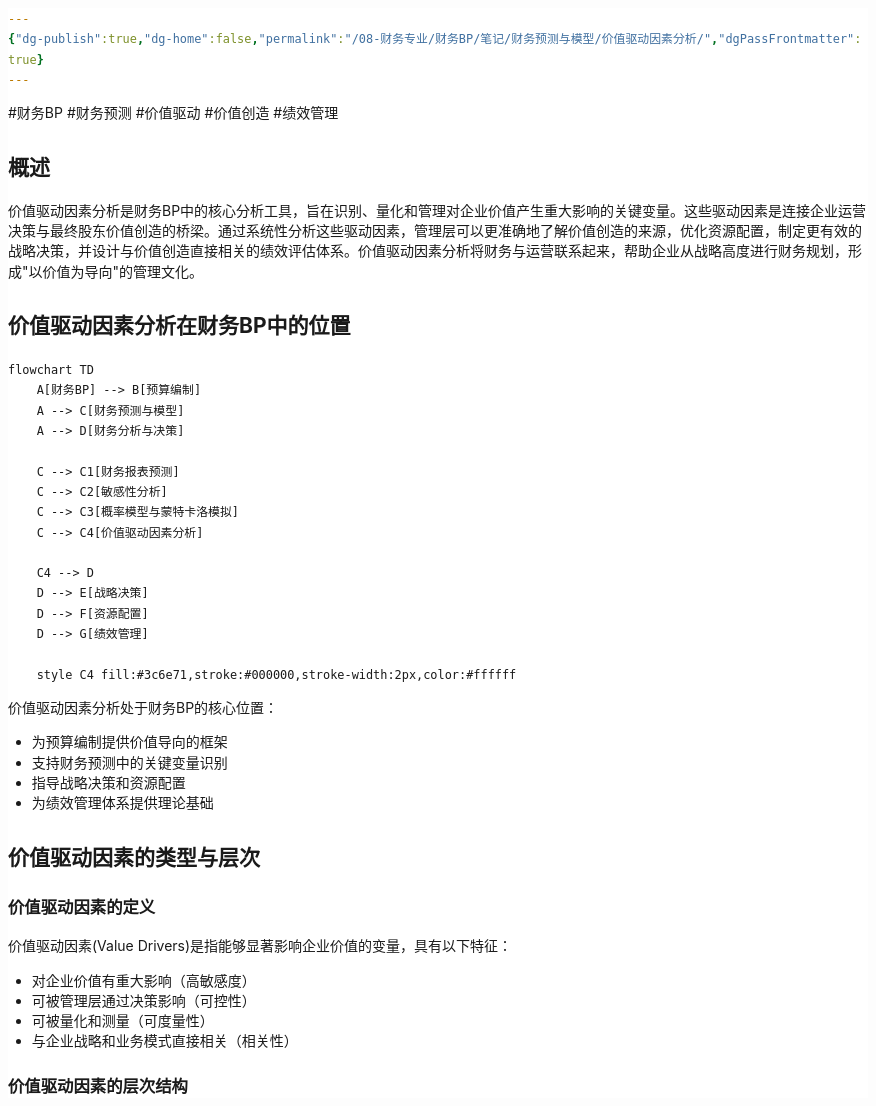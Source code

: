 ```yaml
---
{"dg-publish":true,"dg-home":false,"permalink":"/08-财务专业/财务BP/笔记/财务预测与模型/价值驱动因素分析/","dgPassFrontmatter":true}
---
```


#财务BP #财务预测 #价值驱动 #价值创造 #绩效管理

## 概述

价值驱动因素分析是财务BP中的核心分析工具，旨在识别、量化和管理对企业价值产生重大影响的关键变量。这些驱动因素是连接企业运营决策与最终股东价值创造的桥梁。通过系统性分析这些驱动因素，管理层可以更准确地了解价值创造的来源，优化资源配置，制定更有效的战略决策，并设计与价值创造直接相关的绩效评估体系。价值驱动因素分析将财务与运营联系起来，帮助企业从战略高度进行财务规划，形成"以价值为导向"的管理文化。

## 价值驱动因素分析在财务BP中的位置

```mermaid
flowchart TD
    A[财务BP] --> B[预算编制]
    A --> C[财务预测与模型]
    A --> D[财务分析与决策]
    
    C --> C1[财务报表预测]
    C --> C2[敏感性分析]
    C --> C3[概率模型与蒙特卡洛模拟]
    C --> C4[价值驱动因素分析]
    
    C4 --> D
    D --> E[战略决策]
    D --> F[资源配置]
    D --> G[绩效管理]
    
    style C4 fill:#3c6e71,stroke:#000000,stroke-width:2px,color:#ffffff
```

价值驱动因素分析处于财务BP的核心位置：
- 为预算编制提供价值导向的框架
- 支持财务预测中的关键变量识别
- 指导战略决策和资源配置
- 为绩效管理体系提供理论基础

## 价值驱动因素的类型与层次

### 价值驱动因素的定义

价值驱动因素(Value Drivers)是指能够显著影响企业价值的变量，具有以下特征：
- 对企业价值有重大影响（高敏感度）
- 可被管理层通过决策影响（可控性）
- 可被量化和测量（可度量性）
- 与企业战略和业务模式直接相关（相关性）

### 价值驱动因素的层次结构
